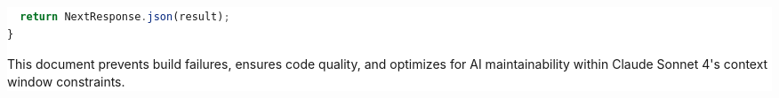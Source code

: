 ```typescript
  return NextResponse.json(result);
}
```

This document prevents build failures, ensures code quality, and optimizes for AI maintainability within Claude Sonnet 4's context window constraints.
